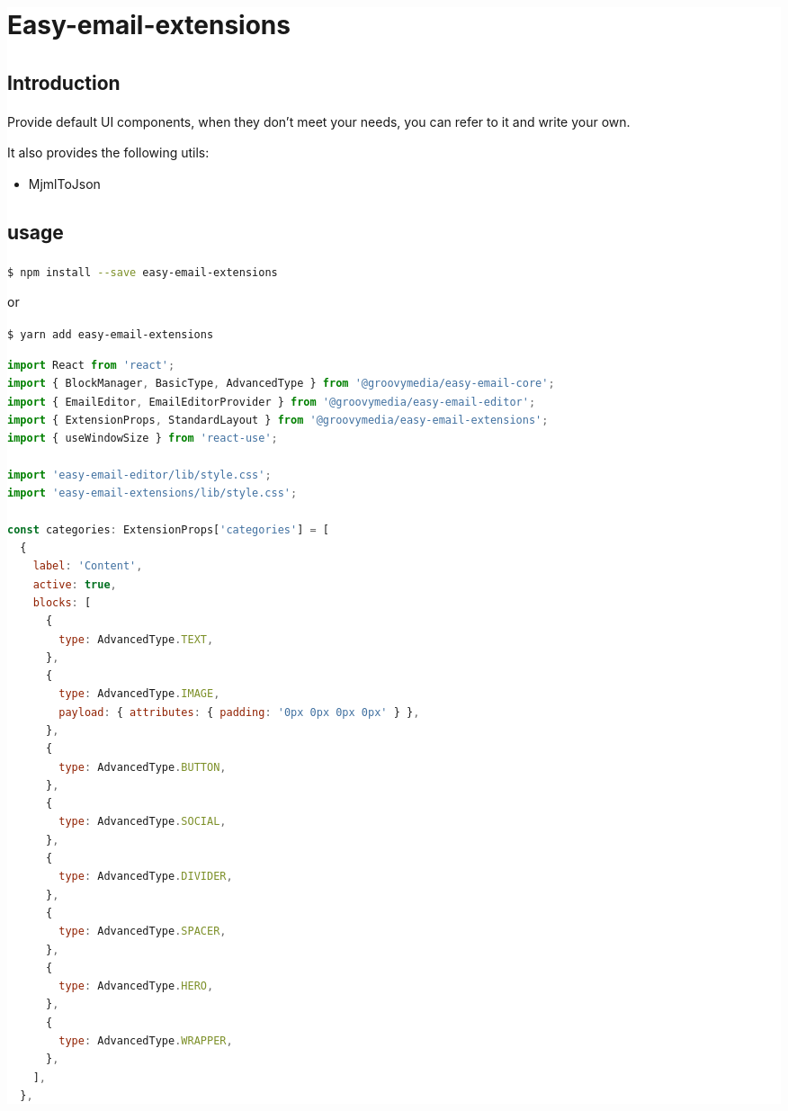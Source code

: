 # Easy-email-extensions

## Introduction

Provide default UI components, when they don’t meet your needs, you can refer to it and write your own.

It also provides the following utils:

- MjmlToJson

## usage

```sh
$ npm install --save easy-email-extensions
```

or

```sh
$ yarn add easy-email-extensions
```

```js
import React from 'react';
import { BlockManager, BasicType, AdvancedType } from '@groovymedia/easy-email-core';
import { EmailEditor, EmailEditorProvider } from '@groovymedia/easy-email-editor';
import { ExtensionProps, StandardLayout } from '@groovymedia/easy-email-extensions';
import { useWindowSize } from 'react-use';

import 'easy-email-editor/lib/style.css';
import 'easy-email-extensions/lib/style.css';

const categories: ExtensionProps['categories'] = [
  {
    label: 'Content',
    active: true,
    blocks: [
      {
        type: AdvancedType.TEXT,
      },
      {
        type: AdvancedType.IMAGE,
        payload: { attributes: { padding: '0px 0px 0px 0px' } },
      },
      {
        type: AdvancedType.BUTTON,
      },
      {
        type: AdvancedType.SOCIAL,
      },
      {
        type: AdvancedType.DIVIDER,
      },
      {
        type: AdvancedType.SPACER,
      },
      {
        type: AdvancedType.HERO,
      },
      {
        type: AdvancedType.WRAPPER,
      },
    ],
  },
```